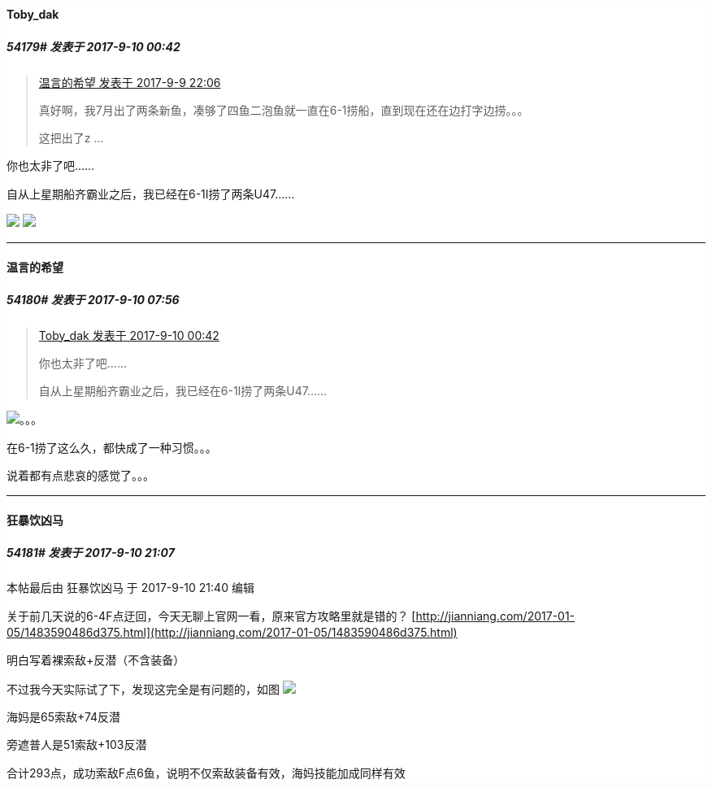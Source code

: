 ####  Toby_dak  
##### 54179#       发表于 2017-9-10 00:42

<blockquote><a href="httphttps://bbs.saraba1st.com/2b/forum.php?mod=redirect&amp;goto=findpost&amp;pid=37150106&amp;ptid=1065797" target="_blank">温言的希望 发表于 2017-9-9 22:06</a>

真好啊，我7月出了两条新鱼，凑够了四鱼二泡鱼就一直在6-1捞船，直到现在还在边打字边捞。。。

这把出了z ...</blockquote>
你也太非了吧……

自从上星期船齐霸业之后，我已经在6-1I捞了两条U47……

<img src="http://wx2.sinaimg.cn/mw690/82f2a336gy1fjdsb6d3s4j21hc0u07wh.jpg" referrerpolicy="no-referrer">
<img src="http://wx1.sinaimg.cn/mw690/82f2a336gy1fjdsb7qx0mj21hc0u07wh.jpg" referrerpolicy="no-referrer">

*****

####  温言的希望  
##### 54180#       发表于 2017-9-10 07:56

<blockquote><a href="httphttps://bbs.saraba1st.com/2b/forum.php?mod=redirect&amp;goto=findpost&amp;pid=37151398&amp;ptid=1065797" target="_blank">Toby_dak 发表于 2017-9-10 00:42</a>

你也太非了吧……

自从上星期船齐霸业之后，我已经在6-1I捞了两条U47……</blockquote>
<img src="https://static.saraba1st.com/image/smiley/carton2017/018.gif" referrerpolicy="no-referrer">。。。

在6-1捞了这么久，都快成了一种习惯。。。

说着都有点悲哀的感觉了。。。



*****

####  狂暴饮凶马  
##### 54181#       发表于 2017-9-10 21:07

 本帖最后由 狂暴饮凶马 于 2017-9-10 21:40 编辑 

关于前几天说的6-4F点迂回，今天无聊上官网一看，原来官方攻略里就是错的？
[http://jianniang.com/2017-01-05/1483590486d375.html](http://jianniang.com/2017-01-05/1483590486d375.html)

明白写着裸索敌+反潜（不含装备）

不过我今天实际试了下，发现这完全是有问题的，如图
<img src="http://i4.bvimg.com/603528/45b4cc37f4f95861.jpg" referrerpolicy="no-referrer">

海妈是65索敌+74反潜

旁遮普人是51索敌+103反潜

合计293点，成功索敌F点6鱼，说明不仅索敌装备有效，海妈技能加成同样有效
